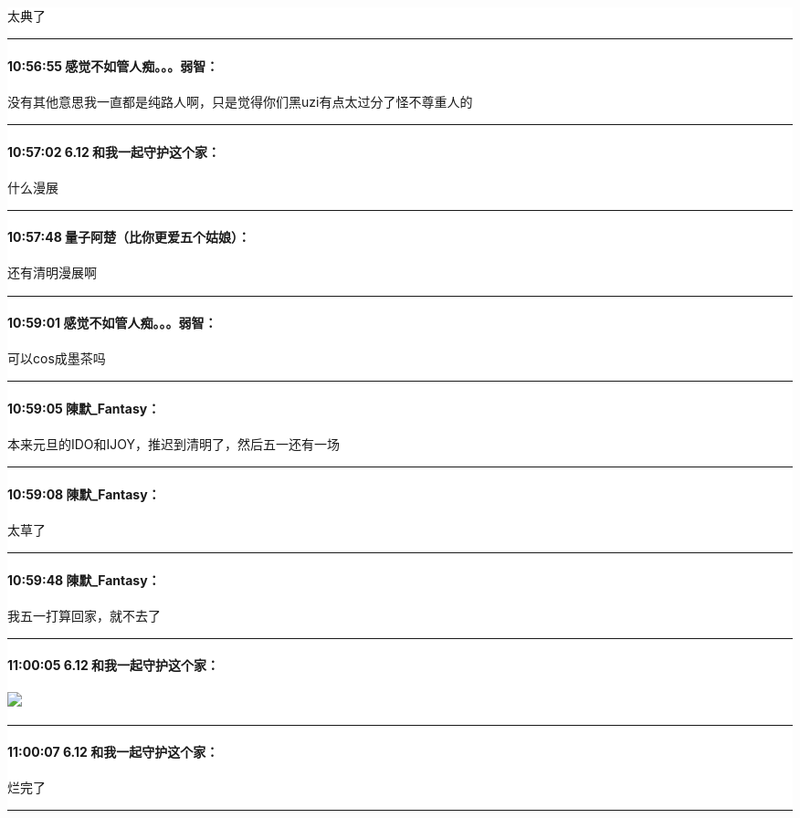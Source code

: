 太典了

*****

#### 10:56:55  感觉不如管人痴。。。弱智：

没有其他意思我一直都是纯路人啊，只是觉得你们黑uzi有点太过分了怪不尊重人的

*****

#### 10:57:02  6.12 和我一起守护这个家：

什么漫展

*****

#### 10:57:48  量子阿楚（比你更爱五个姑娘）：

还有清明漫展啊

*****

#### 10:59:01  感觉不如管人痴。。。弱智：

可以cos成墨茶吗

*****

#### 10:59:05  陳默_Fantasy：

本来元旦的IDO和IJOY，推迟到清明了，然后五一还有一场

*****

#### 10:59:08  陳默_Fantasy：

太草了

*****

#### 10:59:48  陳默_Fantasy：

我五一打算回家，就不去了

*****

#### 11:00:05  6.12 和我一起守护这个家：

![](http://gchat.qpic.cn/gchatpic_new/2994013508/614391357-2883750400-58D92DF197ED9977FBEF489A228C851D/0?term=2")

*****

#### 11:00:07  6.12 和我一起守护这个家：

烂完了

*****
